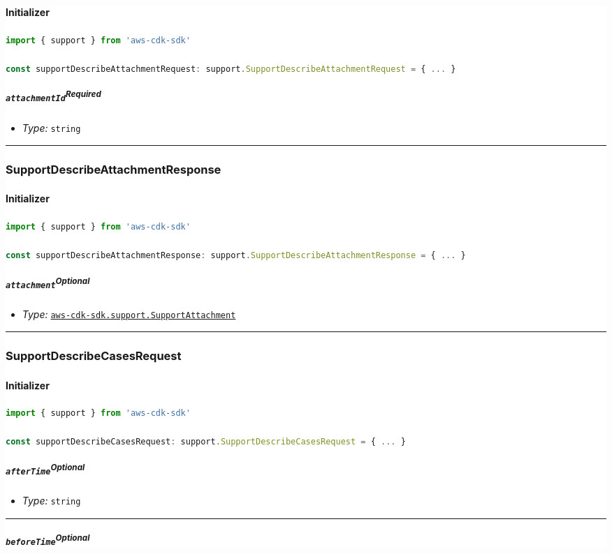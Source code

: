 #### Initializer <a name="[object Object].Initializer"></a>

```typescript
import { support } from 'aws-cdk-sdk'

const supportDescribeAttachmentRequest: support.SupportDescribeAttachmentRequest = { ... }
```

##### `attachmentId`<sup>Required</sup> <a name="aws-cdk-sdk.support.SupportDescribeAttachmentRequest.property.attachmentId"></a>

- *Type:* `string`

---

### SupportDescribeAttachmentResponse <a name="aws-cdk-sdk.support.SupportDescribeAttachmentResponse"></a>

#### Initializer <a name="[object Object].Initializer"></a>

```typescript
import { support } from 'aws-cdk-sdk'

const supportDescribeAttachmentResponse: support.SupportDescribeAttachmentResponse = { ... }
```

##### `attachment`<sup>Optional</sup> <a name="aws-cdk-sdk.support.SupportDescribeAttachmentResponse.property.attachment"></a>

- *Type:* [`aws-cdk-sdk.support.SupportAttachment`](#aws-cdk-sdk.support.SupportAttachment)

---

### SupportDescribeCasesRequest <a name="aws-cdk-sdk.support.SupportDescribeCasesRequest"></a>

#### Initializer <a name="[object Object].Initializer"></a>

```typescript
import { support } from 'aws-cdk-sdk'

const supportDescribeCasesRequest: support.SupportDescribeCasesRequest = { ... }
```

##### `afterTime`<sup>Optional</sup> <a name="aws-cdk-sdk.support.SupportDescribeCasesRequest.property.afterTime"></a>

- *Type:* `string`

---

##### `beforeTime`<sup>Optional</sup> <a name="aws-cdk-sdk.support.SupportDescribeCasesRequest.property.beforeTime"></a>
